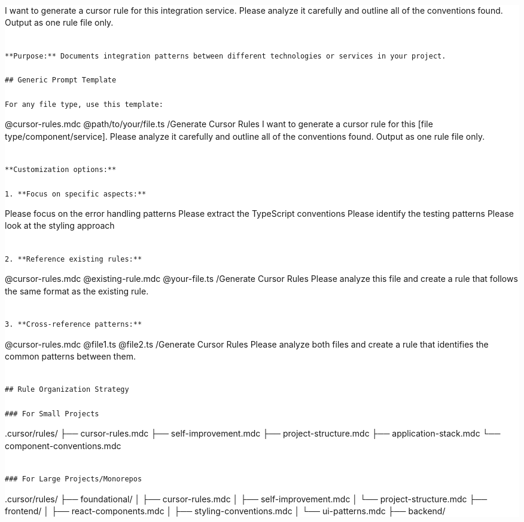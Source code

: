 I want to generate a cursor rule for this integration service. Please analyze it carefully and outline all of the conventions found. Output as one rule file only.
```

**Purpose:** Documents integration patterns between different technologies or services in your project.

## Generic Prompt Template

For any file type, use this template:

```
@cursor-rules.mdc @path/to/your/file.ts
/Generate Cursor Rules
I want to generate a cursor rule for this [file type/component/service]. Please analyze it carefully and outline all of the conventions found. Output as one rule file only.
```

**Customization options:**

1. **Focus on specific aspects:**
   ```
   Please focus on the error handling patterns
   Please extract the TypeScript conventions
   Please identify the testing patterns
   Please look at the styling approach
   ```

2. **Reference existing rules:**
   ```
   @cursor-rules.mdc @existing-rule.mdc @your-file.ts
   /Generate Cursor Rules
   Please analyze this file and create a rule that follows the same format as the existing rule.
   ```

3. **Cross-reference patterns:**
   ```
   @cursor-rules.mdc @file1.ts @file2.ts
   /Generate Cursor Rules
   Please analyze both files and create a rule that identifies the common patterns between them.
   ```

## Rule Organization Strategy

### For Small Projects
```
.cursor/rules/
├── cursor-rules.mdc
├── self-improvement.mdc
├── project-structure.mdc
├── application-stack.mdc
└── component-conventions.mdc
```

### For Large Projects/Monorepos
```
.cursor/rules/
├── foundational/
│   ├── cursor-rules.mdc
│   ├── self-improvement.mdc
│   └── project-structure.mdc
├── frontend/
│   ├── react-components.mdc
│   ├── styling-conventions.mdc
│   └── ui-patterns.mdc
├── backend/